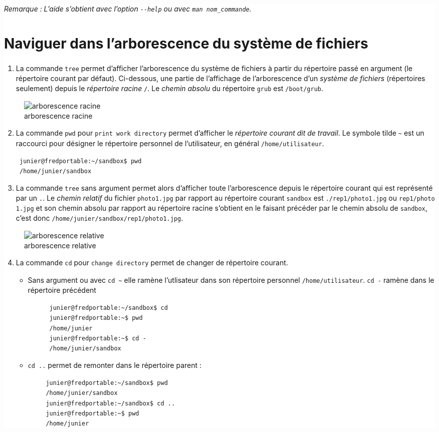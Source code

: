 *Remarque : L’aide s’obtient avec l’option `--help` ou avec
`man nom_commande`.*

# Naviguer dans l’arborescence du système de fichiers

1.  La commande `tree` permet d’afficher l’arborescence du système de
    fichiers à partir du répertoire passé en argument (le répertoire
    courant par défaut). Ci-dessous, une partie de l’affichage de
    l’arborescence d’un *système de fichiers* (répertoires seulement)
    depuis le *répertoire racine* `/`. Le *chemin absolu* du répertoire
    `grub` est `/boot/grub`.

<figure>
<img src="https://gitlab.com/frederic-junier/nsi-public/-/raw/master/Premiere/Systeme/images/tree-racine.png" style="width:35.0%" alt="arborescence racine" /><figcaption aria-hidden="true">arborescence racine</figcaption>
</figure>

2.  La commande `pwd` pour `print work directory` permet d’afficher le
    *répertoire courant dit de travail*. Le symbole tilde `~` est un
    raccourci pour désigner le répertoire personnel de l’utilisateur, en
    général `/home/utilisateur`.

         junier@fredportable:~/sandbox$ pwd
         /home/junier/sandbox

3.  La commande `tree` sans argument permet alors d’afficher toute
    l’arborescence depuis le répertoire courant qui est représenté par
    un `.`. Le *chemin relatif* du fichier `photo1.jpg` par rapport au
    répertoire courant `sandbox` est `./rep1/photo1.jpg` ou
    `rep1/photo1.jpg` et son chemin absolu par rapport au répertoire
    racine s’obtient en le faisant précéder par le chemin absolu de
    `sandbox`, c’est donc `/home/junier/sandbox/rep1/photo1.jpg`.

<figure>
<img src="https://gitlab.com/frederic-junier/nsi-public/-/raw/master/Premiere/Systeme/images/tree-sandbox.png" style="width:35.0%" alt="arborescence relative" /><figcaption aria-hidden="true">arborescence relative</figcaption>
</figure>

4.  La commande `cd` pour `change directory` permet de changer de
    répertoire courant.

    -   Sans argument ou avec `cd ~` elle ramène l’utlisateur dans son
        répertoire personnel `/home/utilisateur`. `cd -` ramène dans le
        répertoire précédent

                  junier@fredportable:~/sandbox$ cd
                  junier@fredportable:~$ pwd
                  /home/junier
                  junier@fredportable:~$ cd -
                  /home/junier/sandbox

    -   `cd ..` permet de remonter dans le répertoire parent :

                 junier@fredportable:~/sandbox$ pwd
                 /home/junier/sandbox
                 junier@fredportable:~/sandbox$ cd ..
                 junier@fredportable:~$ pwd
                 /home/junier
